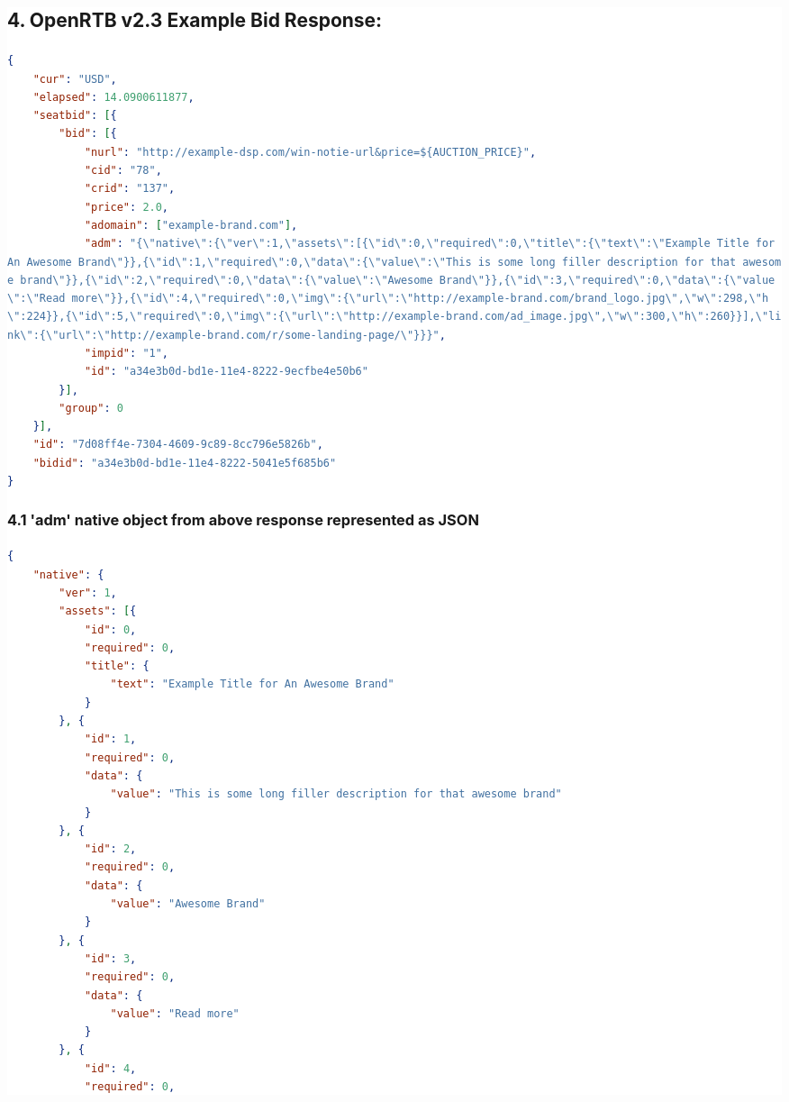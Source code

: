 ## 4. OpenRTB v2.3 Example Bid Response:

```JSON
{
    "cur": "USD",
    "elapsed": 14.0900611877,
    "seatbid": [{
        "bid": [{
            "nurl": "http://example-dsp.com/win-notie-url&price=${AUCTION_PRICE}",
            "cid": "78",
            "crid": "137",
            "price": 2.0,
            "adomain": ["example-brand.com"],
            "adm": "{\"native\":{\"ver\":1,\"assets\":[{\"id\":0,\"required\":0,\"title\":{\"text\":\"Example Title for An Awesome Brand\"}},{\"id\":1,\"required\":0,\"data\":{\"value\":\"This is some long filler description for that awesome brand\"}},{\"id\":2,\"required\":0,\"data\":{\"value\":\"Awesome Brand\"}},{\"id\":3,\"required\":0,\"data\":{\"value\":\"Read more\"}},{\"id\":4,\"required\":0,\"img\":{\"url\":\"http://example-brand.com/brand_logo.jpg\",\"w\":298,\"h\":224}},{\"id\":5,\"required\":0,\"img\":{\"url\":\"http://example-brand.com/ad_image.jpg\",\"w\":300,\"h\":260}}],\"link\":{\"url\":\"http://example-brand.com/r/some-landing-page/\"}}}",
          	"impid": "1",
            "id": "a34e3b0d-bd1e-11e4-8222-9ecfbe4e50b6"
        }],
        "group": 0
    }],
    "id": "7d08ff4e-7304-4609-9c89-8cc796e5826b",
    "bidid": "a34e3b0d-bd1e-11e4-8222-5041e5f685b6"
}
```

### 4.1 'adm' native object from above response represented as JSON

```JSON
{
    "native": {
        "ver": 1,
        "assets": [{
            "id": 0,
            "required": 0,
            "title": {
                "text": "Example Title for An Awesome Brand"
            }
        }, {
            "id": 1,
            "required": 0,
            "data": {
                "value": "This is some long filler description for that awesome brand"
            }
        }, {
            "id": 2,
            "required": 0,
            "data": {
                "value": "Awesome Brand"
            }
        }, {
            "id": 3,
            "required": 0,
            "data": {
                "value": "Read more"
            }
        }, {
            "id": 4,
            "required": 0,
```
